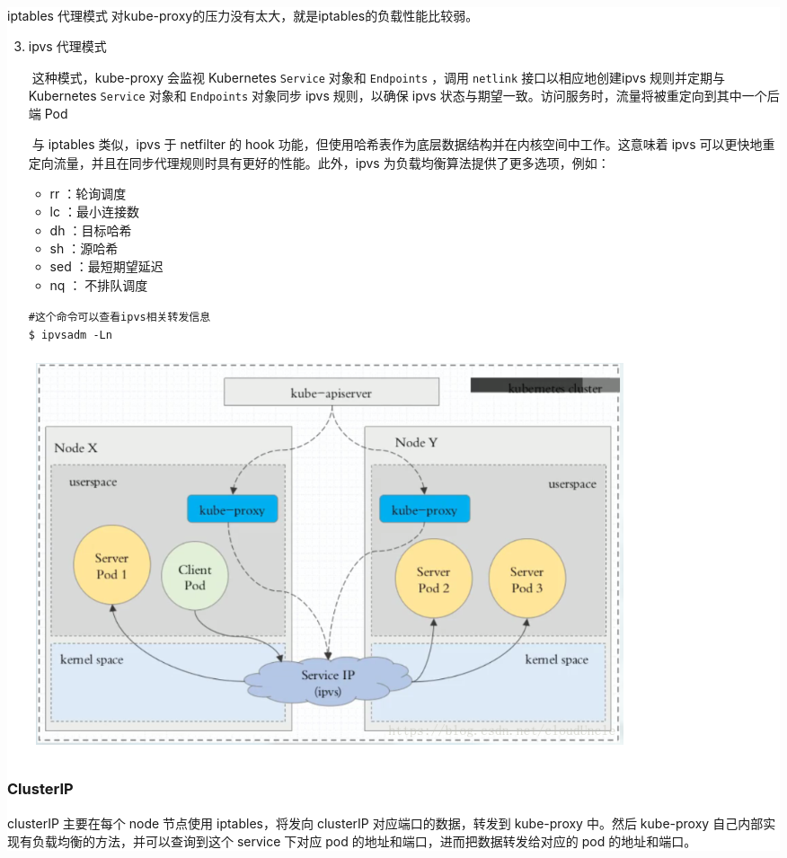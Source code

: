    iptables 代理模式 对kube-proxy的压力没有太大，就是iptables的负载性能比较弱。

3. ipvs 代理模式

   ​	这种模式，kube-proxy 会监视 Kubernetes  `Service` 对象和  `Endpoints` ，调用  `netlink` 接口以相应地创建ipvs 规则并定期与 Kubernetes  `Service` 对象和  `Endpoints` 对象同步 ipvs 规则，以确保 ipvs 状态与期望一致。访问服务时，流量将被重定向到其中一个后端 Pod

   ​	与 iptables 类似，ipvs 于 netfilter 的 hook 功能，但使用哈希表作为底层数据结构并在内核空间中工作。这意味着 ipvs 可以更快地重定向流量，并且在同步代理规则时具有更好的性能。此外，ipvs 为负载均衡算法提供了更多选项，例如：

   - rr ：轮询调度
   - lc ：最小连接数
   - dh ：目标哈希
   - sh ：源哈希
   - sed ：最短期望延迟
   - nq ： 不排队调度

   

   ```shell
   #这个命令可以查看ipvs相关转发信息
   $ ipvsadm -Ln
   ```

   ![](images\ipvs代理模式.PNG)

   

### ClusterIP

clusterIP 主要在每个 node 节点使用 iptables，将发向 clusterIP 对应端口的数据，转发到 kube-proxy 中。然后 kube-proxy 自己内部实现有负载均衡的方法，并可以查询到这个 service 下对应 pod 的地址和端口，进而把数据转发给对应的 pod 的地址和端口。
